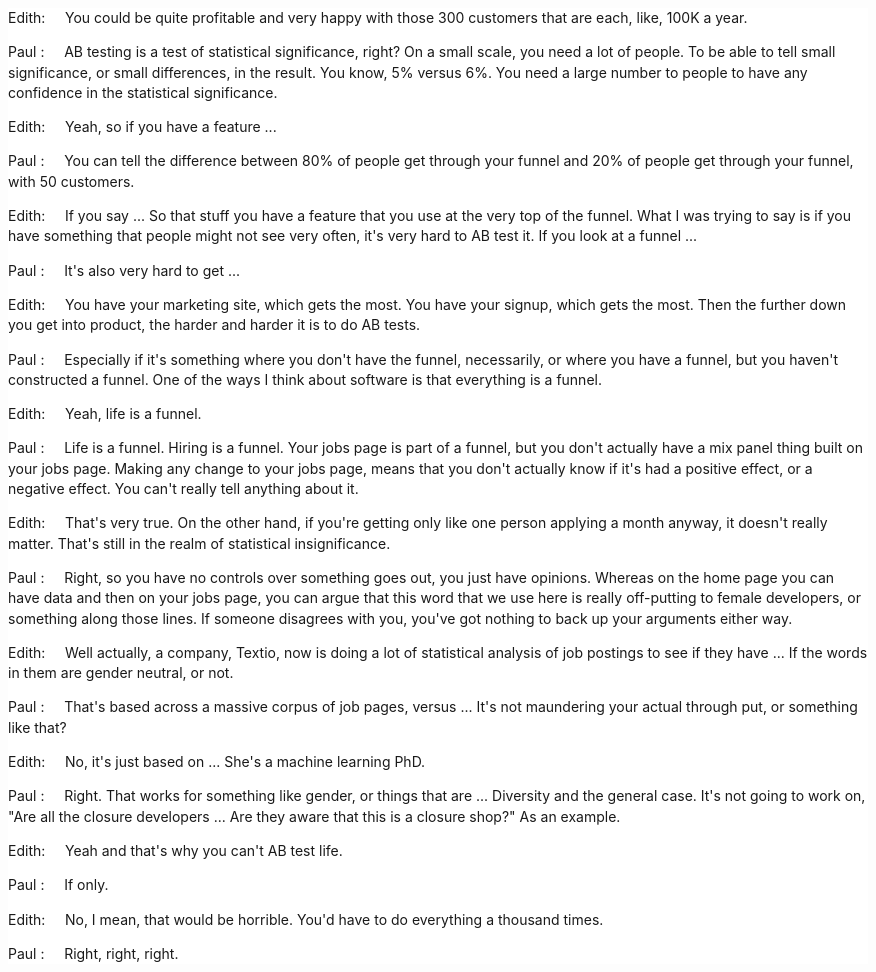 Edith:     You could be quite profitable and very happy with those 300 customers that are each, like, 100K a year.

Paul :     AB testing is a test of statistical significance, right? On a small scale, you need a lot of people. To be able to tell small significance, or small differences, in the result. You know, 5% versus 6%. You need a large number to people to have any confidence in the statistical significance.

Edith:     Yeah, so if you have a feature ...

Paul :     You can tell the difference between 80% of people get through your funnel and 20% of people get through your funnel, with 50 customers.

Edith:     If you say ... So that stuff you have a feature that you use at the very top of the funnel. What I was trying to say is if you have something that people might not see very often, it's very hard to AB test it. If you look at a funnel ...

Paul :     It's also very hard to get ...

Edith:     You have your marketing site, which gets the most. You have your signup, which gets the most. Then the further down you get into product, the harder and harder it is to do AB tests.

Paul :     Especially if it's something where you don't have the funnel, necessarily, or where you have a funnel, but you haven't constructed a funnel. One of the ways I think about software is that everything is a funnel.

Edith:     Yeah, life is a funnel.

Paul :     Life is a funnel. Hiring is a funnel. Your jobs page is part of a funnel, but you don't actually have a mix panel thing built on your jobs page. Making any change to your jobs page, means that you don't actually know if it's had a positive effect, or a negative effect. You can't really tell anything about it.

Edith:     That's very true. On the other hand, if you're getting only like one person applying a month anyway, it doesn't really matter. That's still in the realm of statistical insignificance.

Paul :     Right, so you have no controls over something goes out, you just have opinions. Whereas on the home page you can have data and then on your jobs page, you can argue that this word that we use here is really off-putting to female developers, or something along those lines. If someone disagrees with you, you've got nothing to back up your arguments either way.

Edith:     Well actually, a company, Textio, now is doing a lot of statistical analysis of job postings to see if they have ... If the words in them are gender neutral, or not.

Paul :     That's based across a massive corpus of job pages, versus ... It's not maundering your actual through put, or something like that?

Edith:     No, it's just based on ... She's a machine learning PhD.

Paul :     Right. That works for something like gender, or things that are ... Diversity and the general case. It's not going to work on, "Are all the closure developers ... Are they aware that this is a closure shop?" As an example.

Edith:     Yeah and that's why you can't AB test life.

Paul :     If only.

Edith:     No, I mean, that would be horrible. You'd have to do everything a thousand times.

Paul :     Right, right, right.
